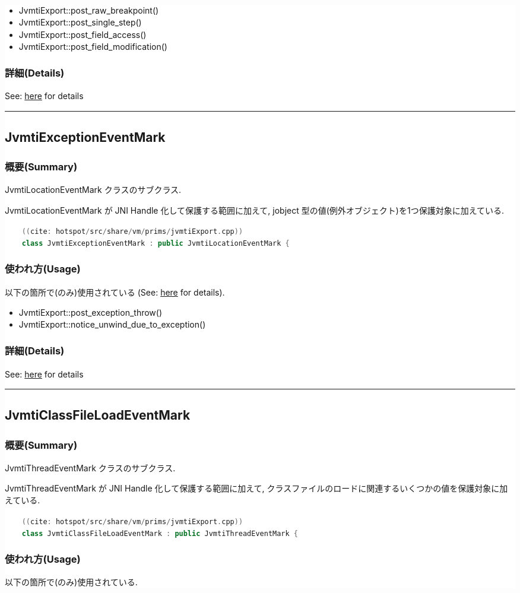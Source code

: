 * JvmtiExport::post_raw_breakpoint()
* JvmtiExport::post_single_step()
* JvmtiExport::post_field_access()
* JvmtiExport::post_field_modification()




### 詳細(Details)
See: [here](../doxygen/classJvmtiLocationEventMark.html) for details

---
## <a name="nof56u_J0-" id="nof56u_J0-">JvmtiExceptionEventMark</a>

### 概要(Summary)
JvmtiLocationEventMark クラスのサブクラス.

JvmtiLocationEventMark が JNI Handle 化して保護する範囲に加えて, jobject 型の値(例外オブジェクト)を1つ保護対象に加えている.


```cpp
    ((cite: hotspot/src/share/vm/prims/jvmtiExport.cpp))
    class JvmtiExceptionEventMark : public JvmtiLocationEventMark {
```

### 使われ方(Usage)
以下の箇所で(のみ)使用されている (See: [here](no29359PS.html) for details).

* JvmtiExport::post_exception_throw()
* JvmtiExport::notice_unwind_due_to_exception()




### 詳細(Details)
See: [here](../doxygen/classJvmtiExceptionEventMark.html) for details

---
## <a name="noKuAyi4R8" id="noKuAyi4R8">JvmtiClassFileLoadEventMark</a>

### 概要(Summary)
JvmtiThreadEventMark クラスのサブクラス.

JvmtiThreadEventMark が JNI Handle 化して保護する範囲に加えて, 
クラスファイルのロードに関連するいくつかの値を保護対象に加えている.


```cpp
    ((cite: hotspot/src/share/vm/prims/jvmtiExport.cpp))
    class JvmtiClassFileLoadEventMark : public JvmtiThreadEventMark {
```

### 使われ方(Usage)
以下の箇所で(のみ)使用されている.
